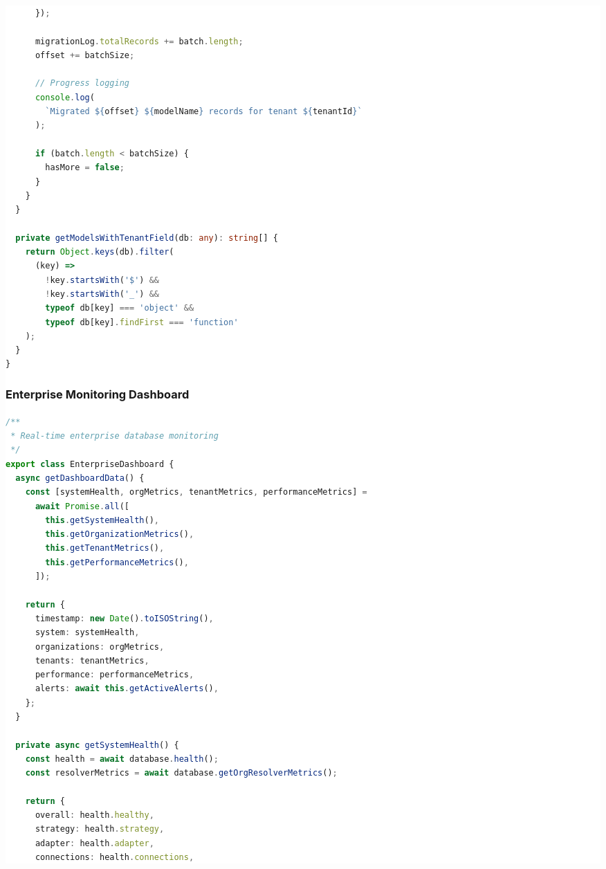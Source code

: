 ```typescript
      });

      migrationLog.totalRecords += batch.length;
      offset += batchSize;

      // Progress logging
      console.log(
        `Migrated ${offset} ${modelName} records for tenant ${tenantId}`
      );

      if (batch.length < batchSize) {
        hasMore = false;
      }
    }
  }

  private getModelsWithTenantField(db: any): string[] {
    return Object.keys(db).filter(
      (key) =>
        !key.startsWith('$') &&
        !key.startsWith('_') &&
        typeof db[key] === 'object' &&
        typeof db[key].findFirst === 'function'
    );
  }
}
```

### Enterprise Monitoring Dashboard

```typescript
/**
 * Real-time enterprise database monitoring
 */
export class EnterpriseDashboard {
  async getDashboardData() {
    const [systemHealth, orgMetrics, tenantMetrics, performanceMetrics] =
      await Promise.all([
        this.getSystemHealth(),
        this.getOrganizationMetrics(),
        this.getTenantMetrics(),
        this.getPerformanceMetrics(),
      ]);

    return {
      timestamp: new Date().toISOString(),
      system: systemHealth,
      organizations: orgMetrics,
      tenants: tenantMetrics,
      performance: performanceMetrics,
      alerts: await this.getActiveAlerts(),
    };
  }

  private async getSystemHealth() {
    const health = await database.health();
    const resolverMetrics = await database.getOrgResolverMetrics();

    return {
      overall: health.healthy,
      strategy: health.strategy,
      adapter: health.adapter,
      connections: health.connections,
```